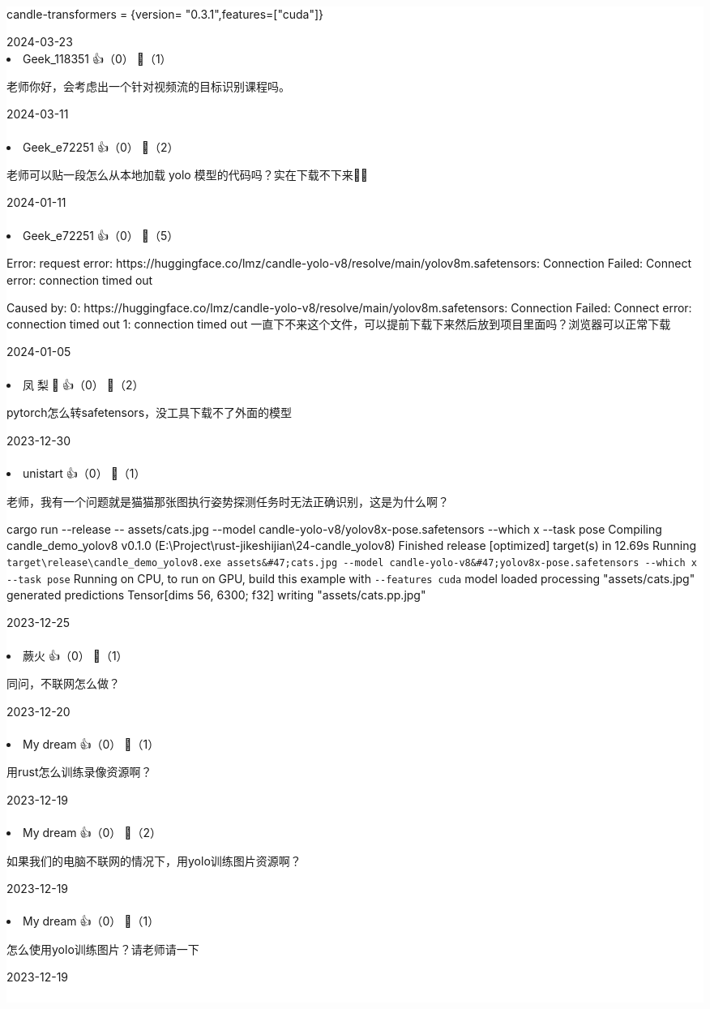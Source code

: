 candle-transformers = {version= &quot;0.3.1&quot;,features=[&quot;cuda&quot;]}</p>2024-03-23</li><br/><li><span>Geek_118351</span> 👍（0） 💬（1）<p>老师你好，会考虑出一个针对视频流的目标识别课程吗。</p>2024-03-11</li><br/><li><span>Geek_e72251</span> 👍（0） 💬（2）<p>老师可以贴一段怎么从本地加载 yolo 模型的代码吗？实在下载不下来😮‍💨</p>2024-01-11</li><br/><li><span>Geek_e72251</span> 👍（0） 💬（5）<p>Error: request error: https:&#47;&#47;huggingface.co&#47;lmz&#47;candle-yolo-v8&#47;resolve&#47;main&#47;yolov8m.safetensors: Connection Failed: Connect error: connection timed out

Caused by:
    0: https:&#47;&#47;huggingface.co&#47;lmz&#47;candle-yolo-v8&#47;resolve&#47;main&#47;yolov8m.safetensors: Connection Failed: Connect error: connection timed out
    1: connection timed out 一直下不来这个文件，可以提前下载下来然后放到项目里面吗？浏览器可以正常下载</p>2024-01-05</li><br/><li><span>凤  梨  🍍</span> 👍（0） 💬（2）<p>pytorch怎么转safetensors，没工具下载不了外面的模型</p>2023-12-30</li><br/><li><span>unistart</span> 👍（0） 💬（1）<p>老师，我有一个问题就是猫猫那张图执行姿势探测任务时无法正确识别，这是为什么啊？

cargo run --release -- assets&#47;cats.jpg --model candle-yolo-v8&#47;yolov8x-pose.safetensors --which x --task pose
   Compiling candle_demo_yolov8 v0.1.0 (E:\Project\rust-jikeshijian\24-candle_yolov8)
    Finished release [optimized] target(s) in 12.69s
     Running `target\release\candle_demo_yolov8.exe assets&#47;cats.jpg --model candle-yolo-v8&#47;yolov8x-pose.safetensors --which x --task pose`
Running on CPU, to run on GPU, build this example with `--features cuda`
model loaded
processing &quot;assets&#47;cats.jpg&quot;
generated predictions Tensor[dims 56, 6300; f32]
writing &quot;assets&#47;cats.pp.jpg&quot;</p>2023-12-25</li><br/><li><span>蕨火</span> 👍（0） 💬（1）<p>同问，不联网怎么做？</p>2023-12-20</li><br/><li><span>My dream</span> 👍（0） 💬（1）<p>用rust怎么训练录像资源啊？</p>2023-12-19</li><br/><li><span>My dream</span> 👍（0） 💬（2）<p>如果我们的电脑不联网的情况下，用yolo训练图片资源啊？</p>2023-12-19</li><br/><li><span>My dream</span> 👍（0） 💬（1）<p>怎么使用yolo训练图片？请老师请一下</p>2023-12-19</li><br/>
</ul>